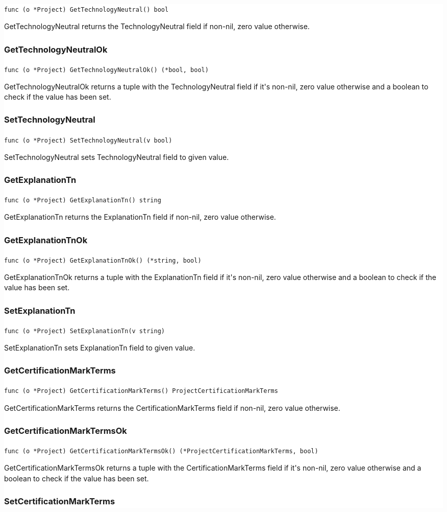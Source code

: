 `func (o *Project) GetTechnologyNeutral() bool`

GetTechnologyNeutral returns the TechnologyNeutral field if non-nil, zero value otherwise.

### GetTechnologyNeutralOk

`func (o *Project) GetTechnologyNeutralOk() (*bool, bool)`

GetTechnologyNeutralOk returns a tuple with the TechnologyNeutral field if it's non-nil, zero value otherwise
and a boolean to check if the value has been set.

### SetTechnologyNeutral

`func (o *Project) SetTechnologyNeutral(v bool)`

SetTechnologyNeutral sets TechnologyNeutral field to given value.


### GetExplanationTn

`func (o *Project) GetExplanationTn() string`

GetExplanationTn returns the ExplanationTn field if non-nil, zero value otherwise.

### GetExplanationTnOk

`func (o *Project) GetExplanationTnOk() (*string, bool)`

GetExplanationTnOk returns a tuple with the ExplanationTn field if it's non-nil, zero value otherwise
and a boolean to check if the value has been set.

### SetExplanationTn

`func (o *Project) SetExplanationTn(v string)`

SetExplanationTn sets ExplanationTn field to given value.


### GetCertificationMarkTerms

`func (o *Project) GetCertificationMarkTerms() ProjectCertificationMarkTerms`

GetCertificationMarkTerms returns the CertificationMarkTerms field if non-nil, zero value otherwise.

### GetCertificationMarkTermsOk

`func (o *Project) GetCertificationMarkTermsOk() (*ProjectCertificationMarkTerms, bool)`

GetCertificationMarkTermsOk returns a tuple with the CertificationMarkTerms field if it's non-nil, zero value otherwise
and a boolean to check if the value has been set.

### SetCertificationMarkTerms
